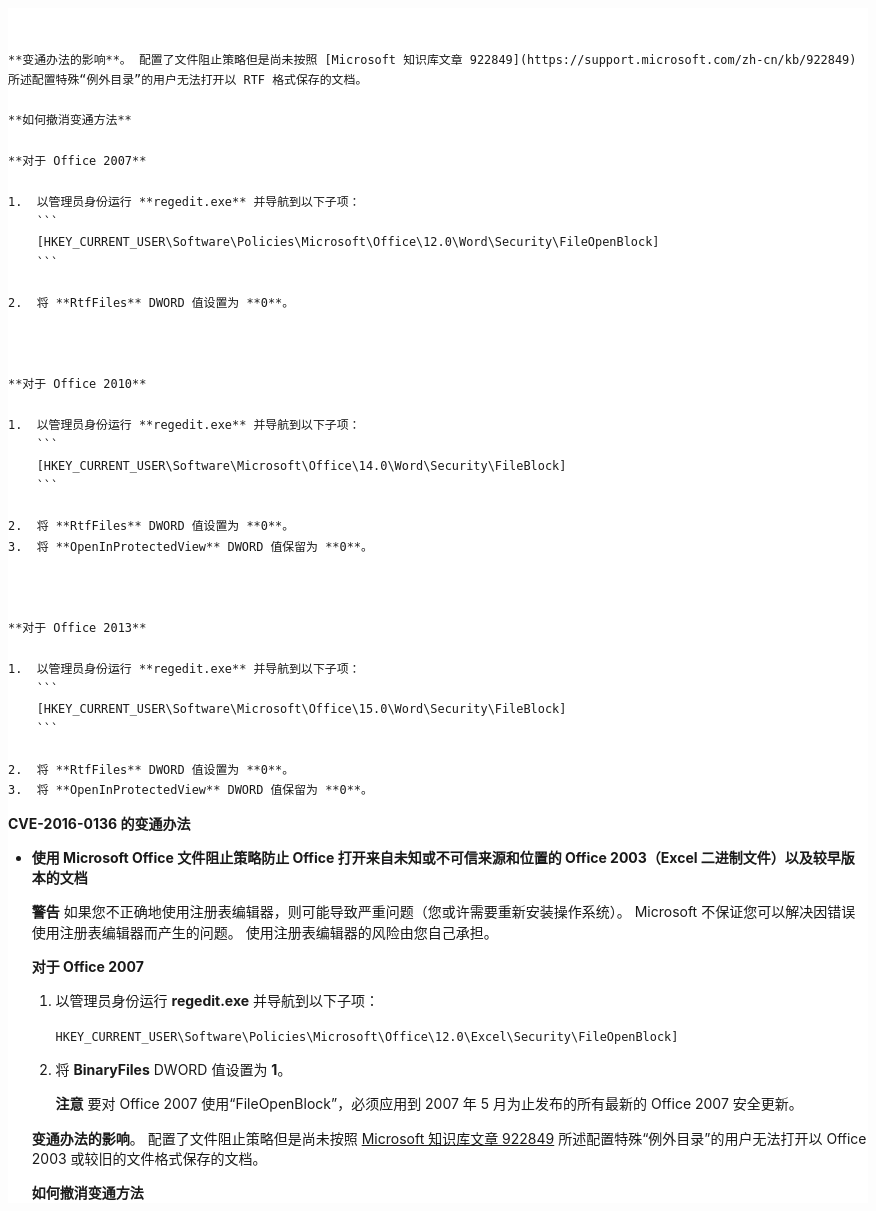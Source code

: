      
  
    **变通办法的影响**。 配置了文件阻止策略但是尚未按照 [Microsoft 知识库文章 922849](https://support.microsoft.com/zh-cn/kb/922849) 所述配置特殊“例外目录”的用户无法打开以 RTF 格式保存的文档。
  
    **如何撤消变通方法**
  
    **对于 Office 2007**
  
    1.  以管理员身份运行 **regedit.exe** 并导航到以下子项： 
        ```
        [HKEY_CURRENT_USER\Software\Policies\Microsoft\Office\12.0\Word\Security\FileOpenBlock]           
        ```
  
    2.  将 **RtfFiles** DWORD 值设置为 **0**。
  
     
  
    **对于 Office 2010**
  
    1.  以管理员身份运行 **regedit.exe** 并导航到以下子项： 
        ``` 
        [HKEY_CURRENT_USER\Software\Microsoft\Office\14.0\Word\Security\FileBlock]           
        ```
  
    2.  将 **RtfFiles** DWORD 值设置为 **0**。  
    3.  将 **OpenInProtectedView** DWORD 值保留为 **0**。
  
     
  
    **对于 Office 2013**
  
    1.  以管理员身份运行 **regedit.exe** 并导航到以下子项： 
        ```  
        [HKEY_CURRENT_USER\Software\Microsoft\Office\15.0\Word\Security\FileBlock]          
        ```
  
    2.  将 **RtfFiles** DWORD 值设置为 **0**。  
    3.  将 **OpenInProtectedView** DWORD 值保留为 **0**。
  
**CVE-2016-0136 的变通办法**
  
-   **使用 Microsoft Office 文件阻止策略防止 Office 打开来自未知或不可信来源和位置的 Office 2003（Excel 二进制文件）以及较早版本的文档**
  
    **警告** 如果您不正确地使用注册表编辑器，则可能导致严重问题（您或许需要重新安装操作系统）。 Microsoft 不保证您可以解决因错误使用注册表编辑器而产生的问题。 使用注册表编辑器的风险由您自己承担。
  
    **对于 Office 2007**
  
    1.  以管理员身份运行 **regedit.exe** 并导航到以下子项： 
        ```  
        HKEY_CURRENT_USER\Software\Policies\Microsoft\Office\12.0\Excel\Security\FileOpenBlock]           
        ```
  
    2.  将 **BinaryFiles** DWORD 值设置为 **1**。
  
        **注意** 要对 Office 2007 使用“FileOpenBlock”，必须应用到 2007 年 5 月为止发布的所有最新的 Office 2007 安全更新。
  
    **变通办法的影响**。 配置了文件阻止策略但是尚未按照 [Microsoft 知识库文章 922849](https://support.microsoft.com/zh-cn/kb/922849) 所述配置特殊“例外目录”的用户无法打开以 Office 2003 或较旧的文件格式保存的文档。
  
    **如何撤消变通方法**
  